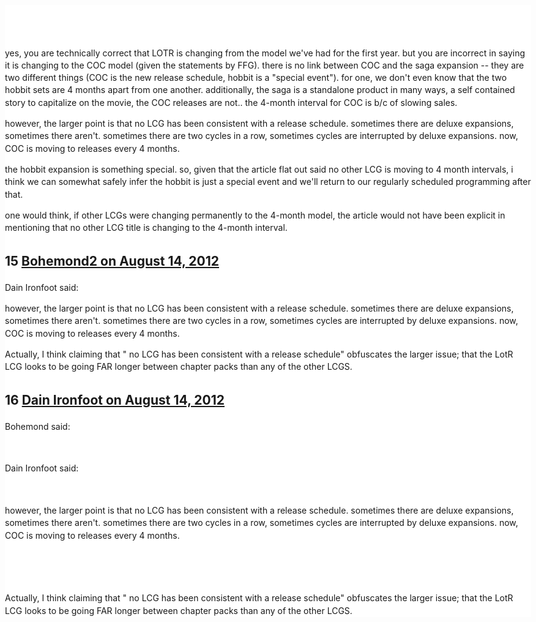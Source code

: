  

 

yes, you are technically correct that LOTR is changing from the model we've had for the first year. but you are incorrect in saying it is changing to the COC model (given the statements by FFG). there is no link between COC and the saga expansion -- they are two different things (COC is the new release schedule, hobbit is a "special event"). for one, we don't even know that the two hobbit sets are 4 months apart from one another. additionally, the saga is a standalone product in many ways, a self contained story to capitalize on the movie, the COC releases are not.. the 4-month interval for COC is b/c of slowing sales.

however, the larger point is that no LCG has been consistent with a release schedule. sometimes there are deluxe expansions, sometimes there aren't. sometimes there are two cycles in a row, sometimes cycles are interrupted by deluxe expansions. now, COC is moving to releases every 4 months.

the hobbit expansion is something special. so, given that the article flat out said no other LCG is moving to 4 month intervals, i think we can somewhat safely infer the hobbit is just a special event and we'll return to our regularly scheduled programming after that.

one would think, if other LCGs were changing permanently to the 4-month model, the article would not have been explicit in mentioning that no other LCG title is changing to the 4-month interval.

## 15 [Bohemond2 on August 14, 2012](https://community.fantasyflightgames.com/topic/69064-sad-to-read-no-new-cycle-with-saga-expansion/?do=findComment&comment=673366)

Dain Ironfoot said:

however, the larger point is that no LCG has been consistent with a release schedule. sometimes there are deluxe expansions, sometimes there aren't. sometimes there are two cycles in a row, sometimes cycles are interrupted by deluxe expansions. now, COC is moving to releases every 4 months.



Actually, I think claiming that " no LCG has been consistent with a release schedule" obfuscates the larger issue; that the LotR LCG looks to be going FAR longer between chapter packs than any of the other LCGS. 

## 16 [Dain Ironfoot on August 14, 2012](https://community.fantasyflightgames.com/topic/69064-sad-to-read-no-new-cycle-with-saga-expansion/?do=findComment&comment=673384)

Bohemond said:

 

Dain Ironfoot said:

 

however, the larger point is that no LCG has been consistent with a release schedule. sometimes there are deluxe expansions, sometimes there aren't. sometimes there are two cycles in a row, sometimes cycles are interrupted by deluxe expansions. now, COC is moving to releases every 4 months.

 

 

Actually, I think claiming that " no LCG has been consistent with a release schedule" obfuscates the larger issue; that the LotR LCG looks to be going FAR longer between chapter packs than any of the other LCGS. 
